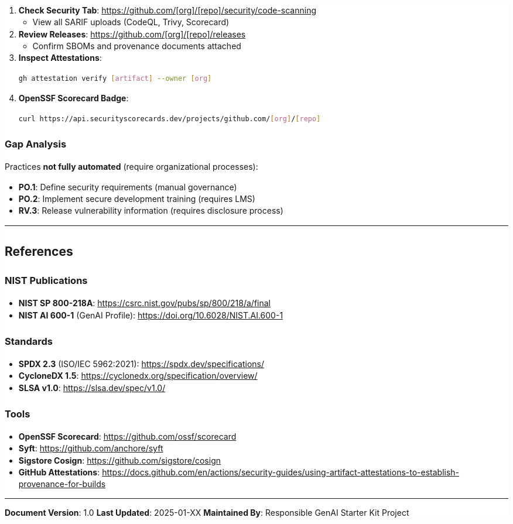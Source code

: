 1. **Check Security Tab**: https://github.com/[org]/[repo]/security/code-scanning
   - View all SARIF uploads (CodeQL, Trivy, Scorecard)
2. **Review Releases**: https://github.com/[org]/[repo]/releases
   - Confirm SBOMs and provenance documents attached
3. **Inspect Attestations**:
   ```bash
   gh attestation verify [artifact] --owner [org]
   ```
4. **OpenSSF Scorecard Badge**:
   ```bash
   curl https://api.securityscorecards.dev/projects/github.com/[org]/[repo]
   ```

### Gap Analysis
Practices **not fully automated** (require organizational processes):
- **PO.1**: Define security requirements (manual governance)
- **PO.2**: Implement secure development training (requires LMS)
- **RV.3**: Release vulnerability information (requires disclosure process)

---

## References

### NIST Publications
- **NIST SP 800-218A**: https://csrc.nist.gov/pubs/sp/800/218/a/final
- **NIST AI 600-1** (GenAI Profile): https://doi.org/10.6028/NIST.AI.600-1

### Standards
- **SPDX 2.3** (ISO/IEC 5962:2021): https://spdx.dev/specifications/
- **CycloneDX 1.5**: https://cyclonedx.org/specification/overview/
- **SLSA v1.0**: https://slsa.dev/spec/v1.0/

### Tools
- **OpenSSF Scorecard**: https://github.com/ossf/scorecard
- **Syft**: https://github.com/anchore/syft
- **Sigstore Cosign**: https://github.com/sigstore/cosign
- **GitHub Attestations**: https://docs.github.com/en/actions/security-guides/using-artifact-attestations-to-establish-provenance-for-builds

---

**Document Version**: 1.0
**Last Updated**: 2025-01-XX
**Maintained By**: Responsible GenAI Starter Kit Project
